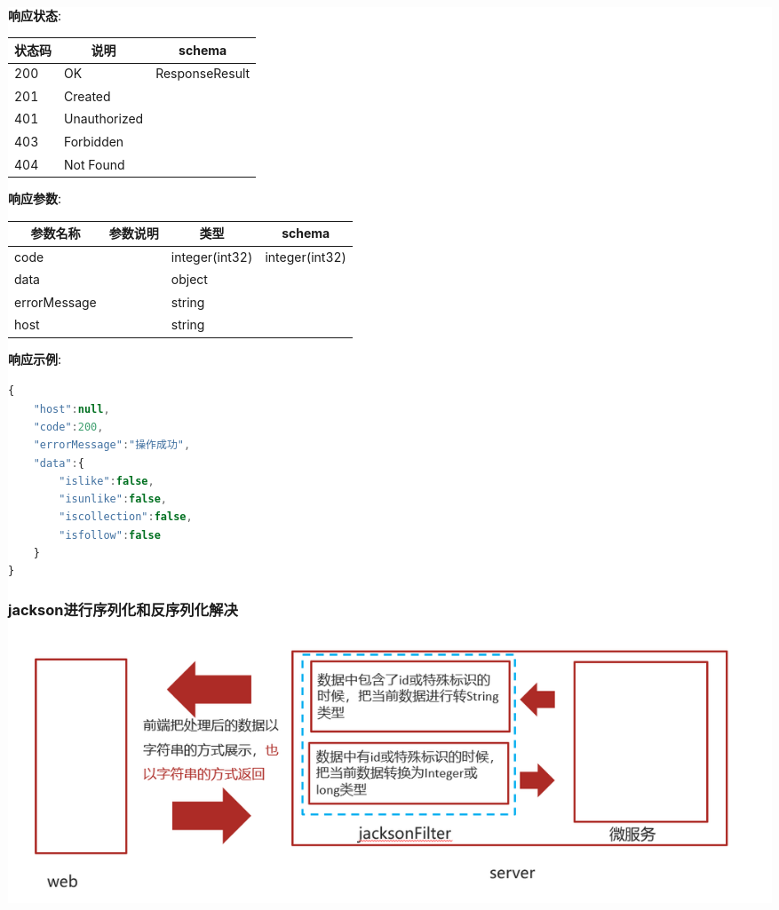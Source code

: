 
**响应状态**:


| 状态码 | 说明         | schema         |
| ------ | ------------ | -------------- |
| 200    | OK           | ResponseResult |
| 201    | Created      |                |
| 401    | Unauthorized |                |
| 403    | Forbidden    |                |
| 404    | Not Found    |                |


**响应参数**:


| 参数名称     | 参数说明 | 类型           | schema         |
| ------------ | -------- | -------------- | -------------- |
| code         |          | integer(int32) | integer(int32) |
| data         |          | object         |                |
| errorMessage |          | string         |                |
| host         |          | string         |                |


**响应示例**:

```javascript
{
    "host":null,
    "code":200,
    "errorMessage":"操作成功",
    "data":{
        "islike":false,
        "isunlike":false,
        "iscollection":false,
        "isfollow":false
    }
}
```



### jackson进行序列化和反序列化解决

![image-20210727184750641](assets\image-20210727184750641.png)
